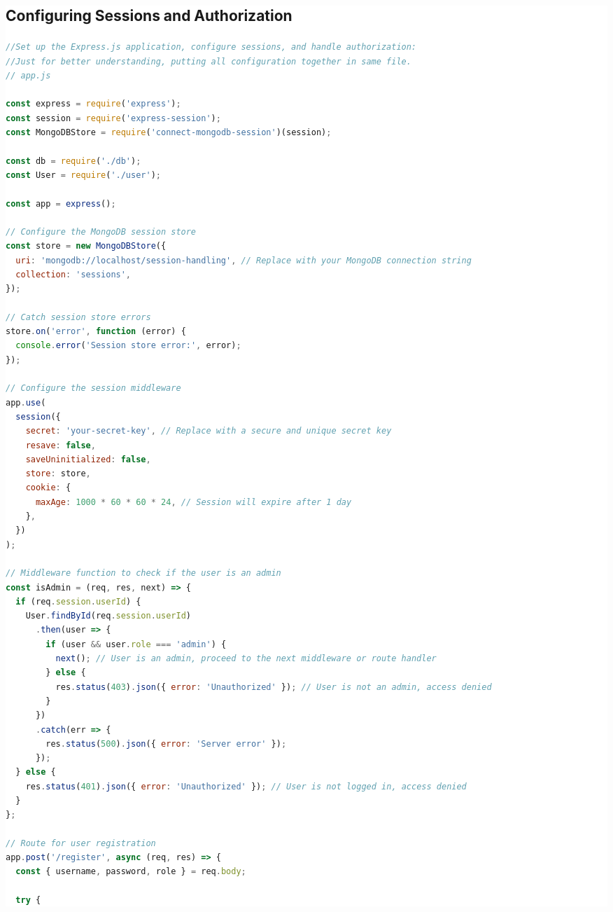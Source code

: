 ## Configuring Sessions and Authorization
```javascript
//Set up the Express.js application, configure sessions, and handle authorization:
//Just for better understanding, putting all configuration together in same file.
// app.js

const express = require('express');
const session = require('express-session');
const MongoDBStore = require('connect-mongodb-session')(session);

const db = require('./db');
const User = require('./user');

const app = express();

// Configure the MongoDB session store
const store = new MongoDBStore({
  uri: 'mongodb://localhost/session-handling', // Replace with your MongoDB connection string
  collection: 'sessions',
});

// Catch session store errors
store.on('error', function (error) {
  console.error('Session store error:', error);
});

// Configure the session middleware
app.use(
  session({
    secret: 'your-secret-key', // Replace with a secure and unique secret key
    resave: false,
    saveUninitialized: false,
    store: store,
    cookie: {
      maxAge: 1000 * 60 * 60 * 24, // Session will expire after 1 day
    },
  })
);

// Middleware function to check if the user is an admin
const isAdmin = (req, res, next) => {
  if (req.session.userId) {
    User.findById(req.session.userId)
      .then(user => {
        if (user && user.role === 'admin') {
          next(); // User is an admin, proceed to the next middleware or route handler
        } else {
          res.status(403).json({ error: 'Unauthorized' }); // User is not an admin, access denied
        }
      })
      .catch(err => {
        res.status(500).json({ error: 'Server error' });
      });
  } else {
    res.status(401).json({ error: 'Unauthorized' }); // User is not logged in, access denied
  }
};

// Route for user registration
app.post('/register', async (req, res) => {
  const { username, password, role } = req.body;

  try {
```